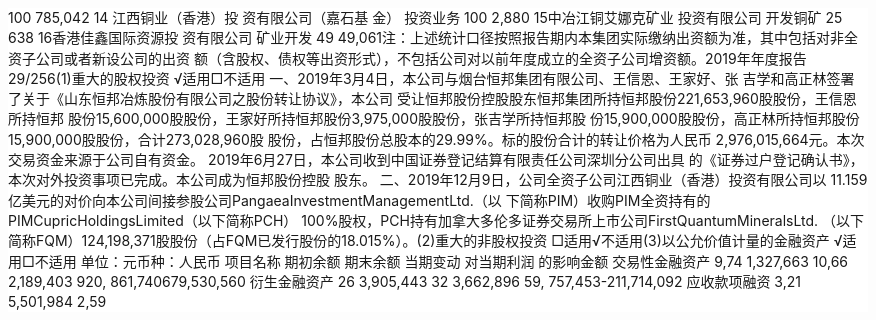 100
785,042
14
江西铜业（香港）投
资有限公司（嘉石基
金）
投资业务
100
2,880
15中冶江铜艾娜克矿业
投资有限公司
开发铜矿
25
638
16香港佳鑫国际资源投
资有限公司
矿业开发
49
49,061注：上述统计口径按照报告期内本集团实际缴纳出资额为准，其中包括对非全资子公司或者新设公司的出资
额（含股权、债权等出资形式），不包括公司对以前年度成立的全资子公司增资额。2019年年度报告
29/256(1)重大的股权投资
√适用□不适用
一、2019年3月4日，本公司与烟台恒邦集团有限公司、王信恩、王家好、张
吉学和高正林签署了关于《山东恒邦冶炼股份有限公司之股份转让协议》，本公司
受让恒邦股份控股股东恒邦集团所持恒邦股份221,653,960股股份，王信恩所持恒邦
股份15,600,000股股份，王家好所持恒邦股份3,975,000股股份，张吉学所持恒邦股
份15,900,000股股份，高正林所持恒邦股份15,900,000股股份，合计273,028,960股
股份，占恒邦股份总股本的29.99%。标的股份合计的转让价格为人民币
2,976,015,664元。本次交易资金来源于公司自有资金。
2019年6月27日，本公司收到中国证券登记结算有限责任公司深圳分公司出具
的《证券过户登记确认书》，本次对外投资事项已完成。本公司成为恒邦股份控股
股东。
二、2019年12月9日，公司全资子公司江西铜业（香港）投资有限公司以
11.159亿美元的对价向本公司间接参股公司PangaeaInvestmentManagementLtd.（以
下简称PIM）收购PIM全资持有的PIMCupricHoldingsLimited（以下简称PCH）
100%股权，PCH持有加拿大多伦多证券交易所上市公司FirstQuantumMineralsLtd.
（以下简称FQM）124,198,371股股份（占FQM已发行股份的18.015%）。(2)重大的非股权投资
□适用√不适用(3)以公允价值计量的金融资产
√适用□不适用
单位：元币种：人民币
项目名称
期初余额
期末余额
当期变动
对当期利润
的影响金额
交易性金融资产
9,74
1,327,663
10,66
2,189,403
920,
861,740679,530,560
衍生金融资产
26
3,905,443
32
3,662,896
59,
757,453-211,714,092
应收款项融资
3,21
5,501,984
2,59